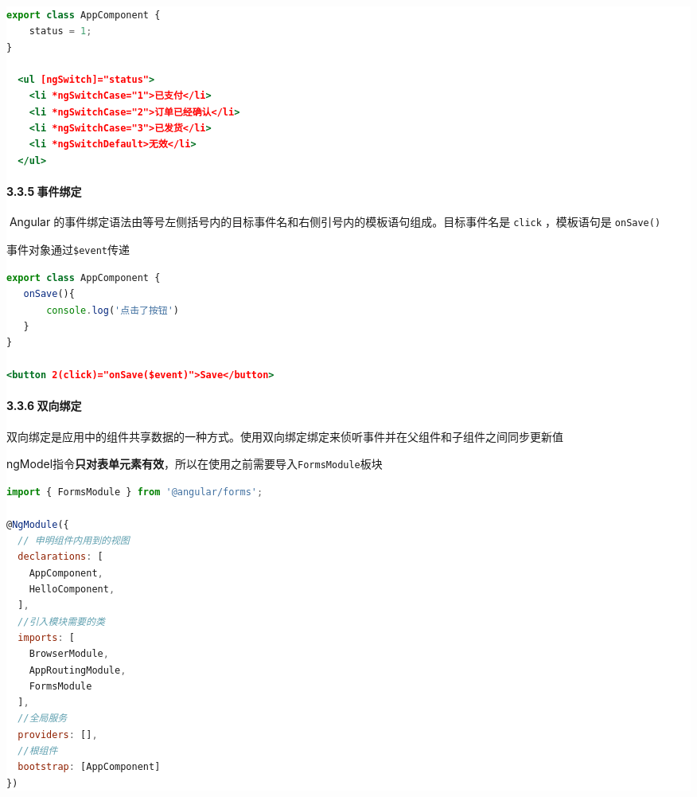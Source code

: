 ```jsx
export class AppComponent {
    status = 1;
}

  <ul [ngSwitch]="status">
    <li *ngSwitchCase="1">已支付</li>
    <li *ngSwitchCase="2">订单已经确认</li> 
    <li *ngSwitchCase="3">已发货</li>
    <li *ngSwitchDefault>无效</li>
  </ul>
```

#### 	3.3.5 事件绑定

​		 Angular 的事件绑定语法由等号左侧括号内的目标事件名和右侧引号内的模板语句组成。目标事件名是 `click` ，模板语句是 `onSave()` 

事件对象通过`$event`传递

```jsx
export class AppComponent {
   onSave(){
       console.log('点击了按钮')
   }
}

<button 2(click)="onSave($event)">Save</button>
```

#### 	3.3.6 双向绑定

双向绑定是应用中的组件共享数据的一种方式。使用双向绑定绑定来侦听事件并在父组件和子组件之间同步更新值

ngModel指令**只对表单元素有效**，所以在使用之前需要导入`FormsModule`板块

```jsx
import { FormsModule } from '@angular/forms';

@NgModule({
  // 申明组件内用到的视图
  declarations: [
    AppComponent,
    HelloComponent,
  ],
  //引入模块需要的类
  imports: [
    BrowserModule,
    AppRoutingModule,
    FormsModule
  ],
  //全局服务
  providers: [],
  //根组件
  bootstrap: [AppComponent]
})
```
